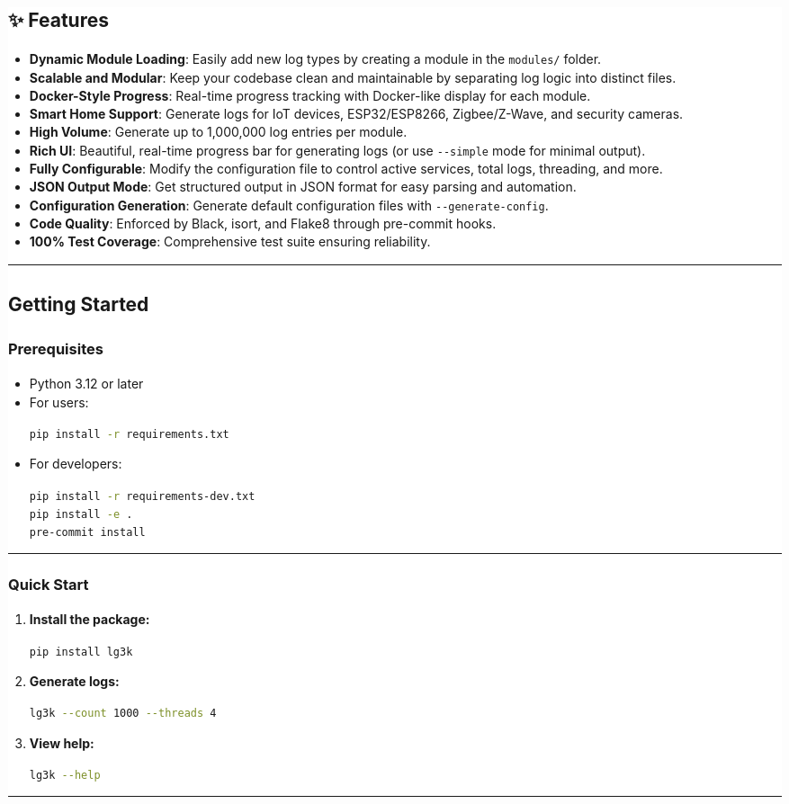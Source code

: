 
## **✨ Features**

- **Dynamic Module Loading**: Easily add new log types by creating a module in the `modules/` folder.
- **Scalable and Modular**: Keep your codebase clean and maintainable by separating log logic into distinct files.
- **Docker-Style Progress**: Real-time progress tracking with Docker-like display for each module.
- **Smart Home Support**: Generate logs for IoT devices, ESP32/ESP8266, Zigbee/Z-Wave, and security cameras.
- **High Volume**: Generate up to 1,000,000 log entries per module.
- **Rich UI**: Beautiful, real-time progress bar for generating logs (or use `--simple` mode for minimal output).
- **Fully Configurable**: Modify the configuration file to control active services, total logs, threading, and more.
- **JSON Output Mode**: Get structured output in JSON format for easy parsing and automation.
- **Configuration Generation**: Generate default configuration files with `--generate-config`.
- **Code Quality**: Enforced by Black, isort, and Flake8 through pre-commit hooks.
- **100% Test Coverage**: Comprehensive test suite ensuring reliability.

---

## **Getting Started**

### **Prerequisites**
- Python 3.12 or later
- For users:
  ```bash
  pip install -r requirements.txt
  ```
- For developers:
  ```bash
  pip install -r requirements-dev.txt
  pip install -e .
  pre-commit install
  ```

---

### **Quick Start**

1. **Install the package:**
   ```bash
   pip install lg3k
   ```

2. **Generate logs:**
   ```bash
   lg3k --count 1000 --threads 4
   ```

3. **View help:**
   ```bash
   lg3k --help
   ```

---